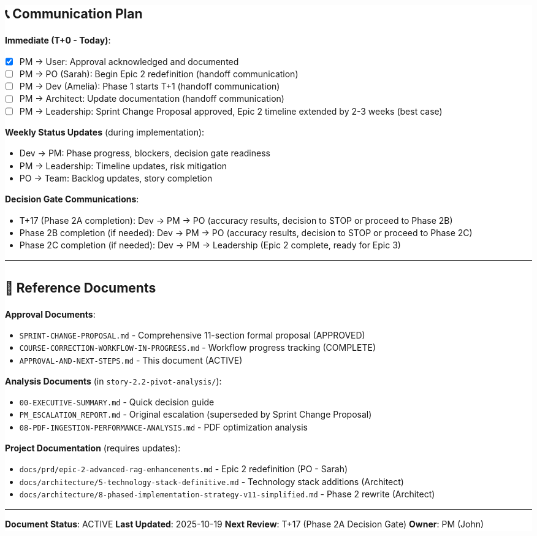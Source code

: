 
## 📞 Communication Plan

**Immediate (T+0 - Today)**:
- [x] PM → User: Approval acknowledged and documented
- [ ] PM → PO (Sarah): Begin Epic 2 redefinition (handoff communication)
- [ ] PM → Dev (Amelia): Phase 1 starts T+1 (handoff communication)
- [ ] PM → Architect: Update documentation (handoff communication)
- [ ] PM → Leadership: Sprint Change Proposal approved, Epic 2 timeline extended by 2-3 weeks (best case)

**Weekly Status Updates** (during implementation):
- Dev → PM: Phase progress, blockers, decision gate readiness
- PM → Leadership: Timeline updates, risk mitigation
- PO → Team: Backlog updates, story completion

**Decision Gate Communications**:
- T+17 (Phase 2A completion): Dev → PM → PO (accuracy results, decision to STOP or proceed to Phase 2B)
- Phase 2B completion (if needed): Dev → PM → PO (accuracy results, decision to STOP or proceed to Phase 2C)
- Phase 2C completion (if needed): Dev → PM → Leadership (Epic 2 complete, ready for Epic 3)

---

## 🔗 Reference Documents

**Approval Documents**:
- `SPRINT-CHANGE-PROPOSAL.md` - Comprehensive 11-section formal proposal (APPROVED)
- `COURSE-CORRECTION-WORKFLOW-IN-PROGRESS.md` - Workflow progress tracking (COMPLETE)
- `APPROVAL-AND-NEXT-STEPS.md` - This document (ACTIVE)

**Analysis Documents** (in `story-2.2-pivot-analysis/`):
- `00-EXECUTIVE-SUMMARY.md` - Quick decision guide
- `PM_ESCALATION_REPORT.md` - Original escalation (superseded by Sprint Change Proposal)
- `08-PDF-INGESTION-PERFORMANCE-ANALYSIS.md` - PDF optimization analysis

**Project Documentation** (requires updates):
- `docs/prd/epic-2-advanced-rag-enhancements.md` - Epic 2 redefinition (PO - Sarah)
- `docs/architecture/5-technology-stack-definitive.md` - Technology stack additions (Architect)
- `docs/architecture/8-phased-implementation-strategy-v11-simplified.md` - Phase 2 rewrite (Architect)

---

**Document Status**: ACTIVE
**Last Updated**: 2025-10-19
**Next Review**: T+17 (Phase 2A Decision Gate)
**Owner**: PM (John)
